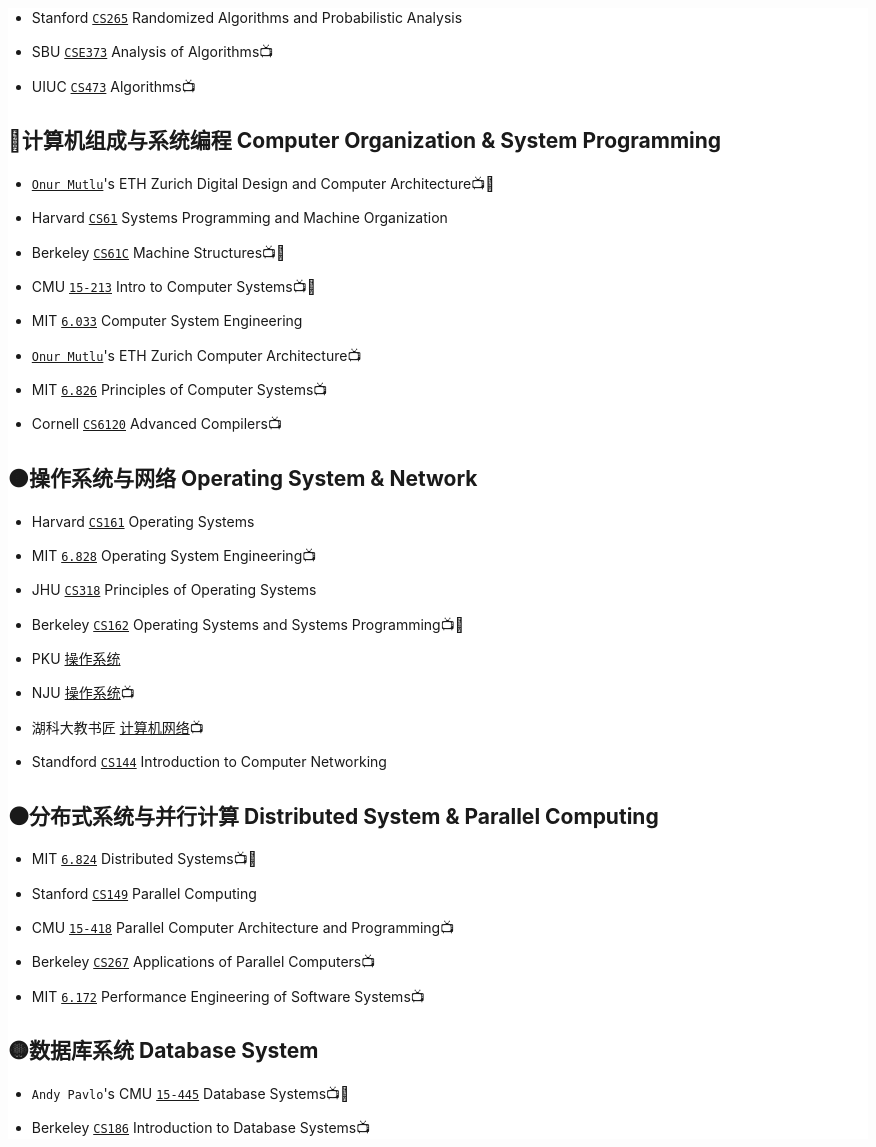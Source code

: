 - Stanford [`CS265`](https://web.stanford.edu/class/archive/cs/cs265/cs265.1232/) Randomized Algorithms and Probabilistic Analysis

- SBU [`CSE373`](https://www3.cs.stonybrook.edu/~skiena/373/) Analysis of Algorithms📺

- UIUC [`CS473`](https://courses.engr.illinois.edu/cs473/fa2022/) Algorithms📺
## 🔵计算机组成与系统编程 Computer Organization & System Programming
- [`Onur Mutlu`](https://safari.ethz.ch/courses/)'s ETH Zurich Digital Design and Computer Architecture📺🍭

- Harvard [`CS61`](https://cs61.seas.harvard.edu/) Systems Programming and Machine Organization

- Berkeley [`CS61C`](https://cs61c.org/) Machine Structures📺🍭

- CMU [`15-213`](https://www.cs.cmu.edu/~213/) Intro to Computer Systems📺🍭

- MIT [`6.033`](https://ocw.mit.edu/courses/6-033-computer-system-engineering-spring-2018/) Computer System Engineering

- [`Onur Mutlu`](https://safari.ethz.ch/courses/)'s ETH Zurich Computer Architecture📺

- MIT [`6.826`](https://6826.csail.mit.edu/2020/) Principles of Computer Systems📺

- Cornell [`CS6120`](https://www.cs.cornell.edu/courses/cs6120/2022sp/self-guided/) Advanced Compilers📺
## 🟤操作系统与网络 Operating System & Network
- Harvard [`CS161`](https://read.seas.harvard.edu/cs161/) Operating Systems

- MIT [`6.828`](https://pdos.csail.mit.edu/6.828/2022/) Operating System Engineering📺

- JHU [`CS318`](https://www.cs.jhu.edu/~huang/cs318/fall22/) Principles of Operating Systems

- Berkeley [`CS162`](https://cs162.org/) Operating Systems and Systems Programming📺🍭

- PKU [操作系统](https://pku-os.github.io/)

- NJU [操作系统](https://jyywiki.cn/)📺

- 湖科大教书匠 [计算机网络](https://www.icourse163.org/course/HNKJ-1461816178)📺

- Standford [`CS144`](https://github.com/CS144) Introduction to Computer Networking
## ⚫分布式系统与并行计算 Distributed System & Parallel Computing
- MIT [`6.824`](https://pdos.csail.mit.edu/6.824/) Distributed Systems📺🍭

- Stanford [`CS149`](https://cs149.stanford.edu) Parallel Computing

- CMU [`15-418`](https://www.cs.cmu.edu/~418/) Parallel Computer Architecture and Programming📺

- Berkeley [`CS267`](https://sites.google.com/lbl.gov/cs267-spr2023) Applications of Parallel Computers📺

- MIT [`6.172`](https://ocw.mit.edu/6-172F18) Performance Engineering of Software Systems📺
## 🟡数据库系统 Database System
- `Andy Pavlo`'s CMU [`15-445`](https://15445.courses.cs.cmu.edu/fall2024/) Database Systems📺🍭

- Berkeley [`CS186`](https://cs186berkeley.net/) Introduction to Database Systems📺
